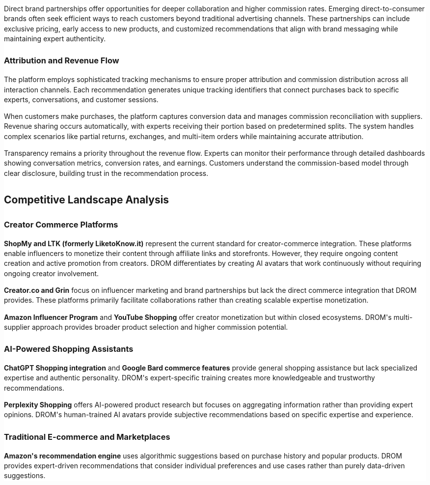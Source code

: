 Direct brand partnerships offer opportunities for deeper collaboration and higher commission rates. Emerging direct-to-consumer brands often seek efficient ways to reach customers beyond traditional advertising channels. These partnerships can include exclusive pricing, early access to new products, and customized recommendations that align with brand messaging while maintaining expert authenticity.

### Attribution and Revenue Flow

The platform employs sophisticated tracking mechanisms to ensure proper attribution and commission distribution across all interaction channels. Each recommendation generates unique tracking identifiers that connect purchases back to specific experts, conversations, and customer sessions.

When customers make purchases, the platform captures conversion data and manages commission reconciliation with suppliers. Revenue sharing occurs automatically, with experts receiving their portion based on predetermined splits. The system handles complex scenarios like partial returns, exchanges, and multi-item orders while maintaining accurate attribution.

Transparency remains a priority throughout the revenue flow. Experts can monitor their performance through detailed dashboards showing conversation metrics, conversion rates, and earnings. Customers understand the commission-based model through clear disclosure, building trust in the recommendation process.

## Competitive Landscape Analysis

### Creator Commerce Platforms

**ShopMy and LTK (formerly LiketoKnow.it)** represent the current standard for creator-commerce integration. These platforms enable influencers to monetize their content through affiliate links and storefronts. However, they require ongoing content creation and active promotion from creators. DROM differentiates by creating AI avatars that work continuously without requiring ongoing creator involvement.

**Creator.co and Grin** focus on influencer marketing and brand partnerships but lack the direct commerce integration that DROM provides. These platforms primarily facilitate collaborations rather than creating scalable expertise monetization.

**Amazon Influencer Program** and **YouTube Shopping** offer creator monetization but within closed ecosystems. DROM's multi-supplier approach provides broader product selection and higher commission potential.

### AI-Powered Shopping Assistants

**ChatGPT Shopping integration** and **Google Bard commerce features** provide general shopping assistance but lack specialized expertise and authentic personality. DROM's expert-specific training creates more knowledgeable and trustworthy recommendations.

**Perplexity Shopping** offers AI-powered product research but focuses on aggregating information rather than providing expert opinions. DROM's human-trained AI avatars provide subjective recommendations based on specific expertise and experience.

### Traditional E-commerce and Marketplaces

**Amazon's recommendation engine** uses algorithmic suggestions based on purchase history and popular products. DROM provides expert-driven recommendations that consider individual preferences and use cases rather than purely data-driven suggestions.
